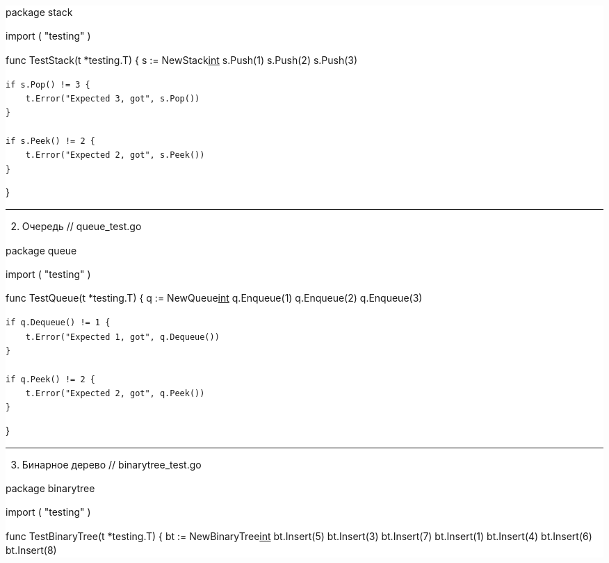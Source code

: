 package stack

import (
    "testing"
)

func TestStack(t *testing.T) {
    s := NewStack[int]()
    s.Push(1)
    s.Push(2)
    s.Push(3)

    if s.Pop() != 3 {
        t.Error("Expected 3, got", s.Pop())
    }

    if s.Peek() != 2 {
        t.Error("Expected 2, got", s.Peek())
    }
} 
______________________________________________________
2) Очередь
   // queue_test.go

package queue

import (
    "testing"
)

func TestQueue(t *testing.T) {
    q := NewQueue[int]()
    q.Enqueue(1)
    q.Enqueue(2)
    q.Enqueue(3)

    if q.Dequeue() != 1 {
        t.Error("Expected 1, got", q.Dequeue())
    }

    if q.Peek() != 2 {
        t.Error("Expected 2, got", q.Peek())
    }
}
____________________________________________________ 
3) Бинарное дерево
   // binarytree_test.go

package binarytree

import (
    "testing"
)

func TestBinaryTree(t *testing.T) {
    bt := NewBinaryTree[int]()
    bt.Insert(5)
    bt.Insert(3)
    bt.Insert(7)
    bt.Insert(1)
    bt.Insert(4)
    bt.Insert(6)
    bt.Insert(8)
